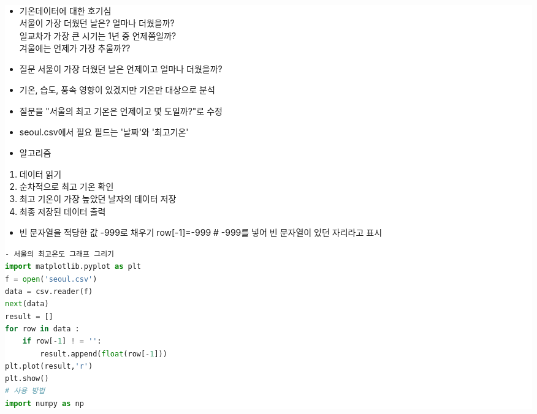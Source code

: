 - 기온데이터에 대한 호기심<br>
서울이 가장 더웠던 날은? 얼마나 더웠을까?<br>
일교차가 가장 큰 시기는 1년 중 언제쯤일까?<br>
겨울에는 언제가 가장 추울까??

- 질문
서울이 가장 더웠던 날은 언제이고 얼마나 더웠을까?
- 기온, 습도, 풍속 영향이 있겠지만 기온만 대상으로 분석
- 질문을 "서울의 최고 기온은 언제이고 몇 도일까?"로 수정
- seoul.csv에서 필요 필드는 '날짜'와 '최고기온'
- 알고리즘<br>
1. 데이터 읽기
2. 순차적으로 최고 기온 확인
3. 최고 기온이 가장 높았던 날자의 데이터 저장
4. 최종 저장된 데이터 출력
- 빈 문자열을 적당한 값 -999로 채우기
row[-1]=-999 # -999를 넣어 빈 문자열이 있던 자리라고 표시
```python
- 서울의 최고온도 그래프 그리기
import matplotlib.pyplot as plt
f = open('seoul.csv')
data = csv.reader(f)
next(data)
result = []
for row in data :
    if row[-1] ! = '':
        result.append(float(row[-1]))
plt.plot(result,'r')
plt.show()
# 사용 방법
import numpy as np
```